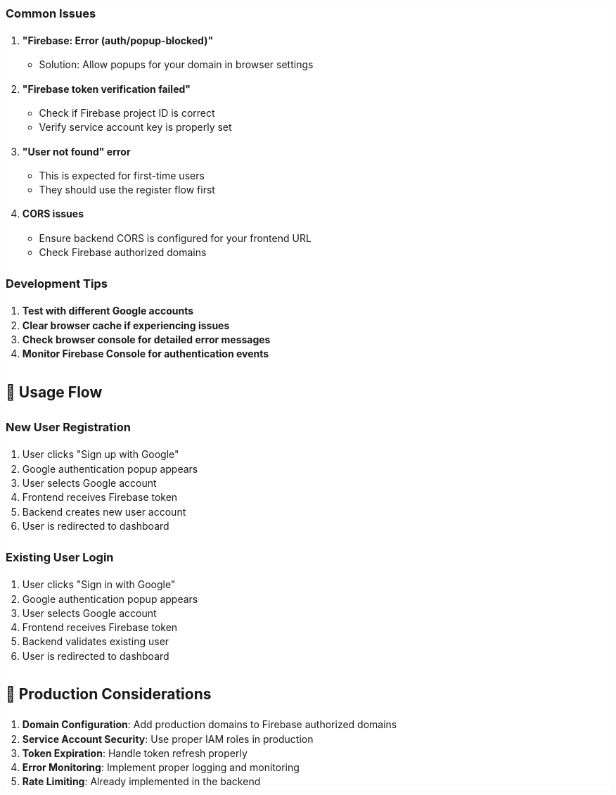 ### Common Issues

1. **"Firebase: Error (auth/popup-blocked)"**

   - Solution: Allow popups for your domain in browser settings

2. **"Firebase token verification failed"**

   - Check if Firebase project ID is correct
   - Verify service account key is properly set

3. **"User not found" error**

   - This is expected for first-time users
   - They should use the register flow first

4. **CORS issues**
   - Ensure backend CORS is configured for your frontend URL
   - Check Firebase authorized domains

### Development Tips

1. **Test with different Google accounts**
2. **Clear browser cache if experiencing issues**
3. **Check browser console for detailed error messages**
4. **Monitor Firebase Console for authentication events**

## 🔄 Usage Flow

### New User Registration

1. User clicks "Sign up with Google"
2. Google authentication popup appears
3. User selects Google account
4. Frontend receives Firebase token
5. Backend creates new user account
6. User is redirected to dashboard

### Existing User Login

1. User clicks "Sign in with Google"
2. Google authentication popup appears
3. User selects Google account
4. Frontend receives Firebase token
5. Backend validates existing user
6. User is redirected to dashboard

## 📱 Production Considerations

1. **Domain Configuration**: Add production domains to Firebase authorized domains
2. **Service Account Security**: Use proper IAM roles in production
3. **Token Expiration**: Handle token refresh properly
4. **Error Monitoring**: Implement proper logging and monitoring
5. **Rate Limiting**: Already implemented in the backend
